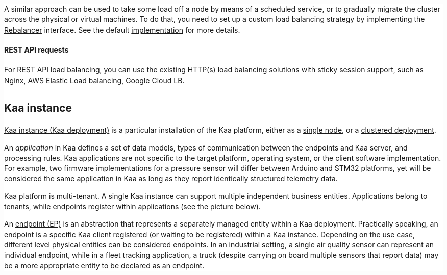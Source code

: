 A similar approach can be used to take some load off a node by means of a scheduled service, or to gradually migrate the cluster across the physical or virtual machines.
To do that, you need to set up a custom load balancing strategy by implementing the [Rebalancer]({{github_url}}server/node/src/main/java/org/kaaproject/kaa/server/control/service/loadmgmt/dynamicmgmt/Rebalancer.java) interface.
See the default [implementation]({{github_url}}server/node/src/main/java/org/kaaproject/kaa/server/control/service/loadmgmt/dynamicmgmt/EndpointCountRebalancer.java) for more details.

#### REST API requests

For REST API load balancing, you can use the existing HTTP(s) load balancing solutions with sticky session support, such as [Nginx](https://www.nginx.com/), [AWS Elastic Load balancing](https://aws.amazon.com/elasticloadbalancing/), [Google Cloud LB](https://cloud.google.com/compute/docs/load-balancing-and-autoscaling).

## Kaa instance

[Kaa instance (Kaa deployment)]({{root_url}}Glossary/#kaa-instance-kaa-deployment) is a particular installation of the Kaa platform, either as
a [single node]({{root_url}}Administration-guide/System-installation/Single-node-installation/), or a [clustered deployment]({{root_url}}Administration-guide/System-installation/Cluster-setup/).

An *application* in Kaa defines a set of data models, types of communication between the endpoints and Kaa server, and processing rules.
Kaa applications are not specific to the target platform, operating system, or the client software implementation.
For example, two firmware implementations for a pressure sensor will differ between Arduino and STM32 platforms, yet will be considered the same application in Kaa as long as they report identically structured telemetry data.

Kaa platform is multi-tenant.
A single Kaa instance can support multiple independent business entities.
Applications belong to tenants, while endpoints register within applications (see the picture below).

An [endpoint (EP)]({{root_url}}Glossary/#endpoint-ep) is an abstraction that represents a separately managed entity within a Kaa deployment.
Practically speaking, an endpoint is a specific [Kaa client]({{root_url}}Glossary/#kaa-client) registered (or waiting to be registered) within a Kaa instance.
Depending on the use case, different level physical entities can be considered endpoints.
In an industrial setting, a single air quality sensor can represent an individual endpoint, while in a fleet tracking application, a truck (despite carrying
on board multiple sensors that report data) may be a more appropriate entity to be declared as an endpoint.
